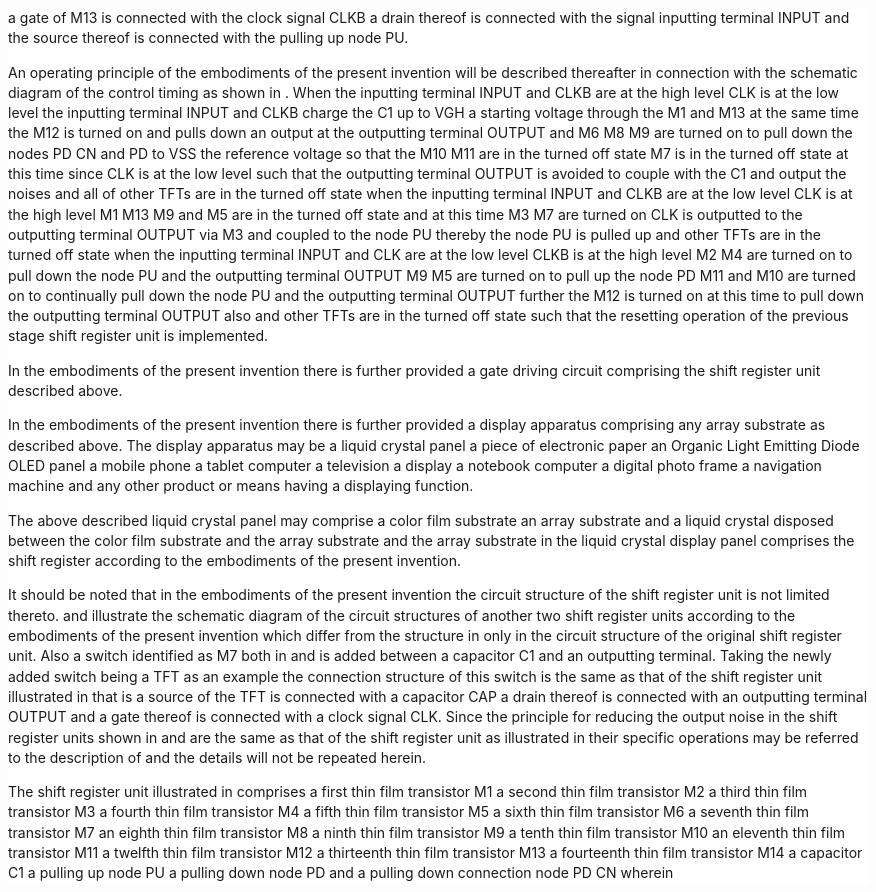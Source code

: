 a gate of M13 is connected with the clock signal CLKB a drain thereof is connected with the signal inputting terminal INPUT and the source thereof is connected with the pulling up node PU.

An operating principle of the embodiments of the present invention will be described thereafter in connection with the schematic diagram of the control timing as shown in . When the inputting terminal INPUT and CLKB are at the high level CLK is at the low level the inputting terminal INPUT and CLKB charge the C1 up to VGH a starting voltage through the M1 and M13 at the same time the M12 is turned on and pulls down an output at the outputting terminal OUTPUT and M6 M8 M9 are turned on to pull down the nodes PD CN and PD to VSS the reference voltage so that the M10 M11 are in the turned off state M7 is in the turned off state at this time since CLK is at the low level such that the outputting terminal OUTPUT is avoided to couple with the C1 and output the noises and all of other TFTs are in the turned off state when the inputting terminal INPUT and CLKB are at the low level CLK is at the high level M1 M13 M9 and M5 are in the turned off state and at this time M3 M7 are turned on CLK is outputted to the outputting terminal OUTPUT via M3 and coupled to the node PU thereby the node PU is pulled up and other TFTs are in the turned off state when the inputting terminal INPUT and CLK are at the low level CLKB is at the high level M2 M4 are turned on to pull down the node PU and the outputting terminal OUTPUT M9 M5 are turned on to pull up the node PD M11 and M10 are turned on to continually pull down the node PU and the outputting terminal OUTPUT further the M12 is turned on at this time to pull down the outputting terminal OUTPUT also and other TFTs are in the turned off state such that the resetting operation of the previous stage shift register unit is implemented.

In the embodiments of the present invention there is further provided a gate driving circuit comprising the shift register unit described above.

In the embodiments of the present invention there is further provided a display apparatus comprising any array substrate as described above. The display apparatus may be a liquid crystal panel a piece of electronic paper an Organic Light Emitting Diode OLED panel a mobile phone a tablet computer a television a display a notebook computer a digital photo frame a navigation machine and any other product or means having a displaying function.

The above described liquid crystal panel may comprise a color film substrate an array substrate and a liquid crystal disposed between the color film substrate and the array substrate and the array substrate in the liquid crystal display panel comprises the shift register according to the embodiments of the present invention.

It should be noted that in the embodiments of the present invention the circuit structure of the shift register unit is not limited thereto. and illustrate the schematic diagram of the circuit structures of another two shift register units according to the embodiments of the present invention which differ from the structure in only in the circuit structure of the original shift register unit. Also a switch identified as M7 both in and is added between a capacitor C1 and an outputting terminal. Taking the newly added switch being a TFT as an example the connection structure of this switch is the same as that of the shift register unit illustrated in that is a source of the TFT is connected with a capacitor CAP a drain thereof is connected with an outputting terminal OUTPUT and a gate thereof is connected with a clock signal CLK. Since the principle for reducing the output noise in the shift register units shown in and are the same as that of the shift register unit as illustrated in their specific operations may be referred to the description of and the details will not be repeated herein.

The shift register unit illustrated in comprises a first thin film transistor M1 a second thin film transistor M2 a third thin film transistor M3 a fourth thin film transistor M4 a fifth thin film transistor M5 a sixth thin film transistor M6 a seventh thin film transistor M7 an eighth thin film transistor M8 a ninth thin film transistor M9 a tenth thin film transistor M10 an eleventh thin film transistor M11 a twelfth thin film transistor M12 a thirteenth thin film transistor M13 a fourteenth thin film transistor M14 a capacitor C1 a pulling up node PU a pulling down node PD and a pulling down connection node PD CN wherein 
